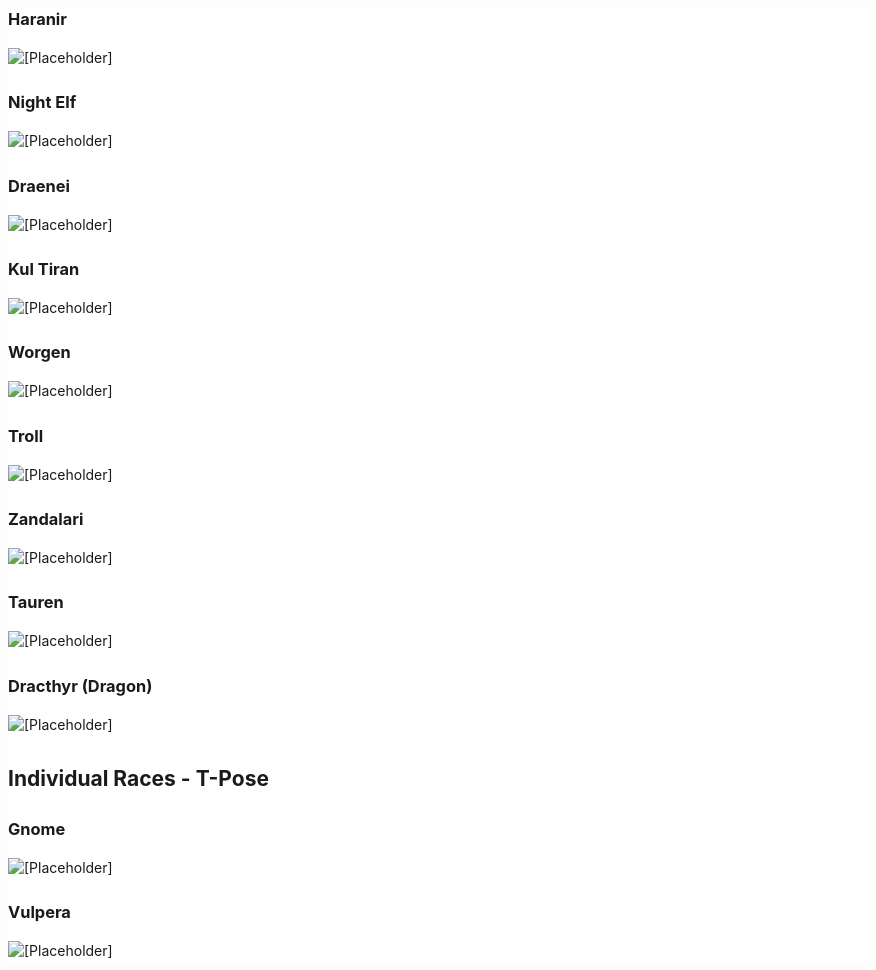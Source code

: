 ### Haranir

<img loading="lazy" src="https://kbt.thebottom.net/upload/2024/12/28/20241228110124-17f36d14.png" alt="[Placeholder]"/>

### Night Elf

<img loading="lazy" src="https://kbt.thebottom.net/upload/2024/12/27/20241227081402-a940aa22.png" alt="[Placeholder]"/>

### Draenei

<img loading="lazy" src="https://kbt.thebottom.net/upload/2024/12/27/20241227081351-cf594149.png" alt="[Placeholder]"/>

### Kul Tiran

<img loading="lazy" src="https://kbt.thebottom.net/upload/2024/12/27/20241227081401-0828d6b5.png" alt="[Placeholder]"/>

### Worgen

<img loading="lazy" src="https://kbt.thebottom.net/upload/2024/12/27/20241227081414-4051f2dc.png" alt="[Placeholder]"/>

### Troll

<img loading="lazy" src="https://kbt.thebottom.net/upload/2024/12/27/20241227081410-13b56e48.png" alt="[Placeholder]"/>

### Zandalari

<img loading="lazy" src="https://kbt.thebottom.net/upload/2024/12/27/20241227081416-a9e03ca9.png" alt="[Placeholder]"/>

### Tauren

<img loading="lazy" src="https://kbt.thebottom.net/upload/2024/12/27/20241227081408-9dfd3ab8.png" alt="[Placeholder]"/>

### Dracthyr (Dragon)

<img loading="lazy" src="https://kbt.thebottom.net/upload/2024/12/27/20241227081350-bc8b9b30.png" alt="[Placeholder]"/>

## Individual Races - T-Pose

### Gnome

<img loading="lazy" src="https://kbt.thebottom.net/upload/2024/12/27/20241227081426-ab0e55bb.png" alt="[Placeholder]"/>

### Vulpera

<img loading="lazy" src="https://kbt.thebottom.net/upload/2024/12/27/20241227081449-1f9acf57.png" alt="[Placeholder]"/>
